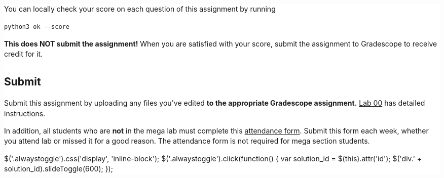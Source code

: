 You can locally check your score on each question of this assignment by running

```
python3 ok --score
```

**This does NOT submit the assignment!** When you are satisfied with your score, submit the assignment to Gradescope to receive credit for it.

## Submit

Submit this assignment by uploading any files you've edited **to the appropriate Gradescope assignment.** [Lab 00](https://cs61a.org/lab/lab00/#submit-with-gradescope "https://cs61a.org/lab/lab00/#submit-with-gradescope") has detailed instructions.

In addition, all students who are **not** in the mega lab must complete this [attendance form](https://go.cs61a.org/lab-att "https://go.cs61a.org/lab-att"). Submit this form each week, whether you attend lab or missed it for a good reason. The attendance form is not required for mega section students.

 $('.alwaystoggle').css('display', 'inline-block');
 $('.alwaystoggle').click(function() {
 var solution\_id = $(this).attr('id');
 $('div.' + solution\_id).slideToggle(600);
 });

